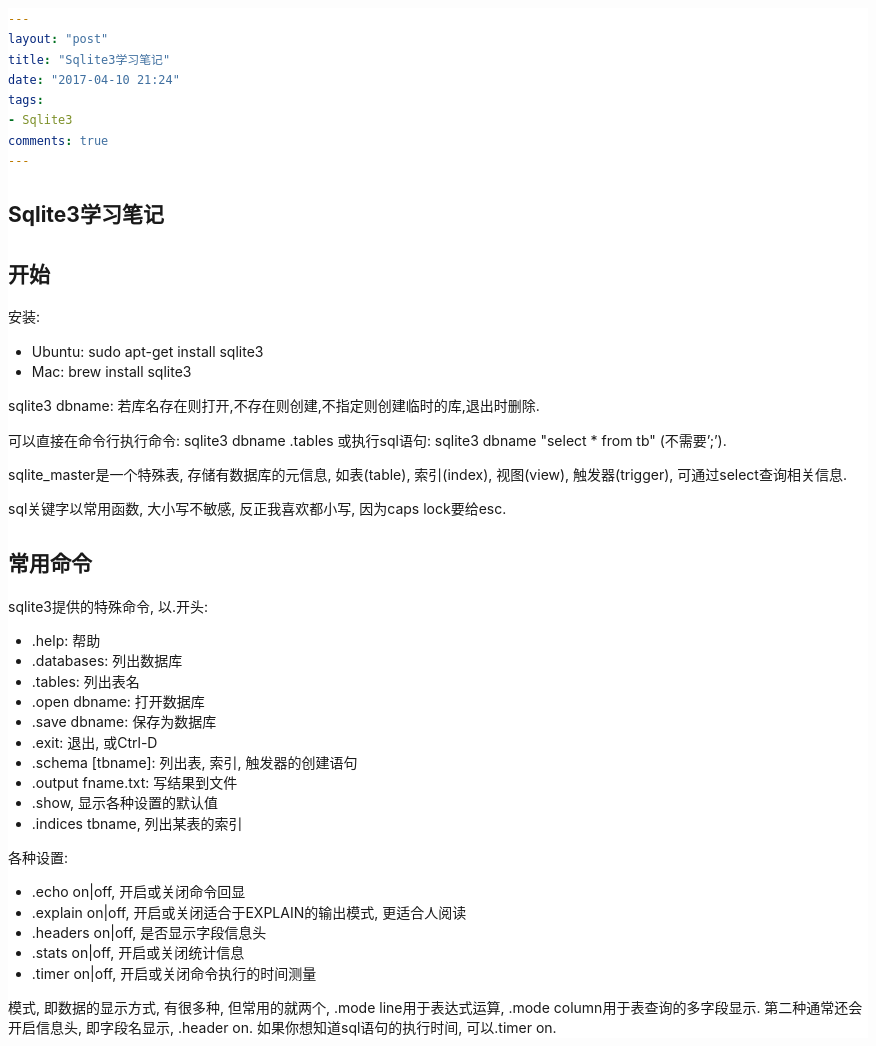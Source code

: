 ```yaml
---
layout: "post"
title: "Sqlite3学习笔记"
date: "2017-04-10 21:24"
tags:
- Sqlite3
comments: true
---
```


## Sqlite3学习笔记


## 开始

安装:

- Ubuntu: sudo apt-get install sqlite3
- Mac: brew install sqlite3

sqlite3 dbname: 若库名存在则打开,不存在则创建,不指定则创建临时的库,退出时删除.

可以直接在命令行执行命令: sqlite3 dbname .tables 或执行sql语句: sqlite3 dbname \"select * from tb\" (不需要’;’).

sqlite_master是一个特殊表, 存储有数据库的元信息, 如表(table), 索引(index), 视图(view), 触发器(trigger), 可通过select查询相关信息.

sql关键字以常用函数, 大小写不敏感, 反正我喜欢都小写, 因为caps lock要给esc.

## 常用命令

sqlite3提供的特殊命令, 以.开头:

- .help: 帮助
- .databases: 列出数据库
- .tables: 列出表名
- .open dbname: 打开数据库
- .save dbname: 保存为数据库
- .exit: 退出, 或Ctrl-D
- .schema [tbname]: 列出表, 索引, 触发器的创建语句
- .output fname.txt: 写结果到文件
- .show, 显示各种设置的默认值
- .indices tbname, 列出某表的索引

各种设置:

- .echo on|off, 开启或关闭命令回显
- .explain on|off, 开启或关闭适合于EXPLAIN的输出模式, 更适合人阅读
- .headers on|off, 是否显示字段信息头
- .stats on|off, 开启或关闭统计信息
- .timer on|off, 开启或关闭命令执行的时间测量

模式, 即数据的显示方式, 有很多种, 但常用的就两个, .mode line用于表达式运算, .mode column用于表查询的多字段显示. 第二种通常还会开启信息头, 即字段名显示, .header on. 如果你想知道sql语句的执行时间, 可以.timer on.
